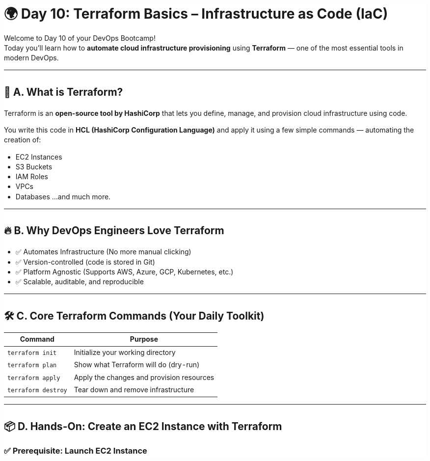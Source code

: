 
# 🌍 Day 10: Terraform Basics – Infrastructure as Code (IaC)

Welcome to Day 10 of your DevOps Bootcamp!  
Today you’ll learn how to **automate cloud infrastructure provisioning** using **Terraform** — one of the most essential tools in modern DevOps.

---

## 🧠 A. What is Terraform?

Terraform is an **open-source tool by HashiCorp** that lets you define, manage, and provision cloud infrastructure using code.

You write this code in **HCL (HashiCorp Configuration Language)** and apply it using a few simple commands — automating the creation of:
- EC2 Instances
- S3 Buckets
- IAM Roles
- VPCs
- Databases
  ...and much more.

---

## 🔥 B. Why DevOps Engineers Love Terraform

- ✅ Automates Infrastructure (No more manual clicking)
- ✅ Version-controlled (code is stored in Git)
- ✅ Platform Agnostic (Supports AWS, Azure, GCP, Kubernetes, etc.)
- ✅ Scalable, auditable, and reproducible

---

## 🛠️ C. Core Terraform Commands (Your Daily Toolkit)

| Command             | Purpose                                      |
|---------------------|----------------------------------------------|
| `terraform init`    | Initialize your working directory            |
| `terraform plan`    | Show what Terraform will do (dry-run)        |
| `terraform apply`   | Apply the changes and provision resources    |
| `terraform destroy` | Tear down and remove infrastructure          |

---

## 📦 D. Hands-On: Create an EC2 Instance with Terraform

### ✅ Prerequisite: Launch EC2 Instance
